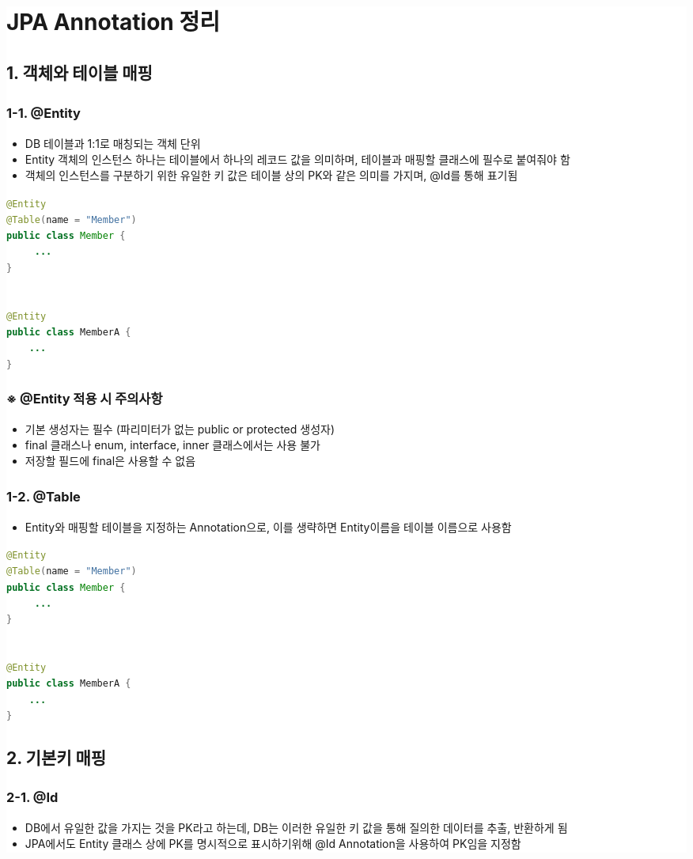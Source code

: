 # JPA Annotation 정리

## 1. 객체와 테이블 매핑

### 1-1. @Entity
- DB 테이블과 1:1로 매칭되는 객체 단위
- Entity 객체의 인스턴스 하나는 테이블에서 하나의 레코드 값을 의미하며, 테이블과 매핑할 클래스에 필수로 붙여줘야 함
- 객체의 인스턴스를 구분하기 위한 유일한 키 값은 테이블 상의 PK와 같은 의미를 가지며, @Id를 통해 표기됨

```java
@Entity
@Table(name = "Member")
public class Member {
     ...
}


@Entity
public class MemberA { 
    ...
}
```

### ※ @Entity 적용 시 주의사항
- 기본 생성자는 필수 (파리미터가 없는 public or protected 생성자)
- final 클래스나 enum, interface, inner 클래스에서는 사용 불가
- 저장할 필드에 final은 사용할 수 없음

### 1-2. @Table
- Entity와 매핑할 테이블을 지정하는 Annotation으로, 이를 생략하면 Entity이름을 테이블 이름으로 사용함

```java
@Entity
@Table(name = "Member")
public class Member {
     ...
}


@Entity
public class MemberA { 
    ...
}
```

## 2. 기본키 매핑

### 2-1. @Id
- DB에서 유일한 값을 가지는 것을 PK라고 하는데, DB는 이러한 유일한 키 값을 통해 질의한 데이터를 추출, 반환하게 됨
- JPA에서도 Entity 클래스 상에 PK를 명시적으로 표시하기위해 @Id Annotation을 사용하여 PK임을 지정함
